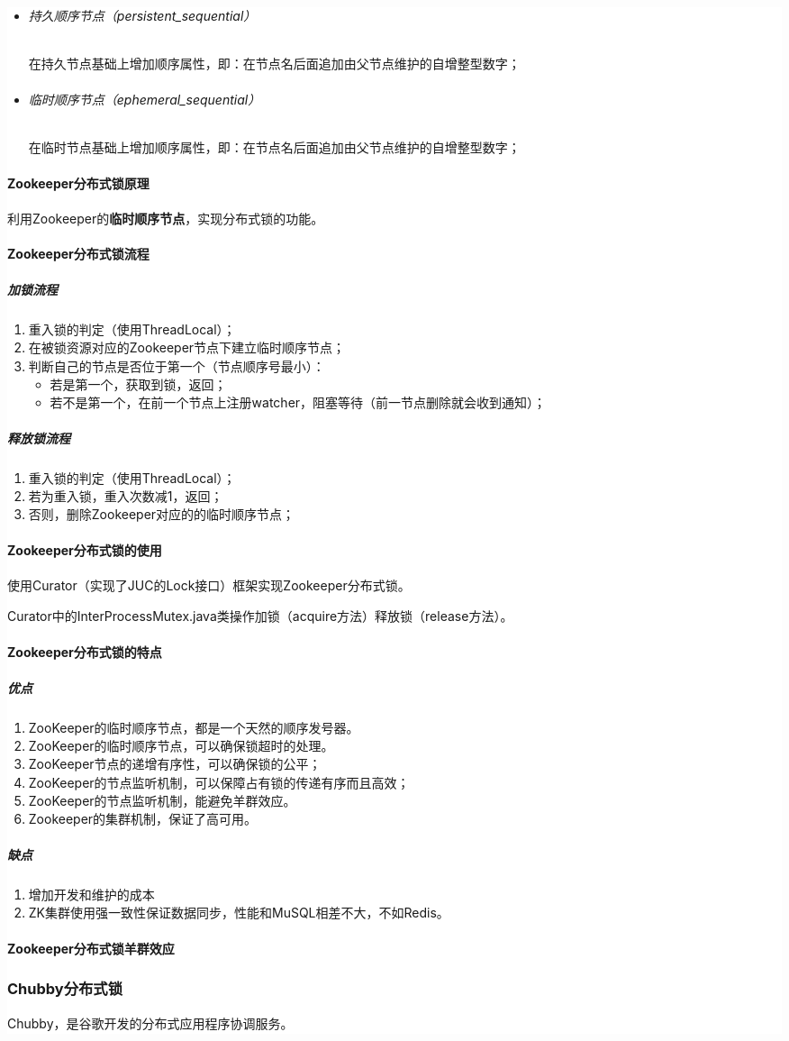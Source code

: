 - ###### 持久顺序节点（persistent_sequential）

  在持久节点基础上增加顺序属性，即：在节点名后面追加由父节点维护的自增整型数字；

- ###### 临时顺序节点（ephemeral_sequential）

  在临时节点基础上增加顺序属性，即：在节点名后面追加由父节点维护的自增整型数字；

#### Zookeeper分布式锁原理

利用Zookeeper的**临时顺序节点**，实现分布式锁的功能。

#### Zookeeper分布式锁流程

##### 加锁流程

1. 重入锁的判定（使用ThreadLocal）；
2. 在被锁资源对应的Zookeeper节点下建立临时顺序节点；
3. 判断自己的节点是否位于第一个（节点顺序号最小）：
   - 若是第一个，获取到锁，返回；
   - 若不是第一个，在前一个节点上注册watcher，阻塞等待（前一节点删除就会收到通知）；

##### 释放锁流程

1. 重入锁的判定（使用ThreadLocal）；
2. 若为重入锁，重入次数减1，返回；
3. 否则，删除Zookeeper对应的的临时顺序节点；

#### Zookeeper分布式锁的使用

使用Curator（实现了JUC的Lock接口）框架实现Zookeeper分布式锁。

Curator中的InterProcessMutex.java类操作加锁（acquire方法）释放锁（release方法）。

#### Zookeeper分布式锁的特点

##### 优点

1. ZooKeeper的临时顺序节点，都是一个天然的顺序发号器。
2. ZooKeeper的临时顺序节点，可以确保锁超时的处理。
3. ZooKeeper节点的递增有序性，可以确保锁的公平；
4. ZooKeeper的节点监听机制，可以保障占有锁的传递有序而且高效；
5. ZooKeeper的节点监听机制，能避免羊群效应。
6. Zookeeper的集群机制，保证了高可用。

##### 缺点

1. 增加开发和维护的成本
2. ZK集群使用强一致性保证数据同步，性能和MuSQL相差不大，不如Redis。

#### Zookeeper分布式锁羊群效应



### Chubby分布式锁

Chubby，是谷歌开发的分布式应用程序协调服务。
